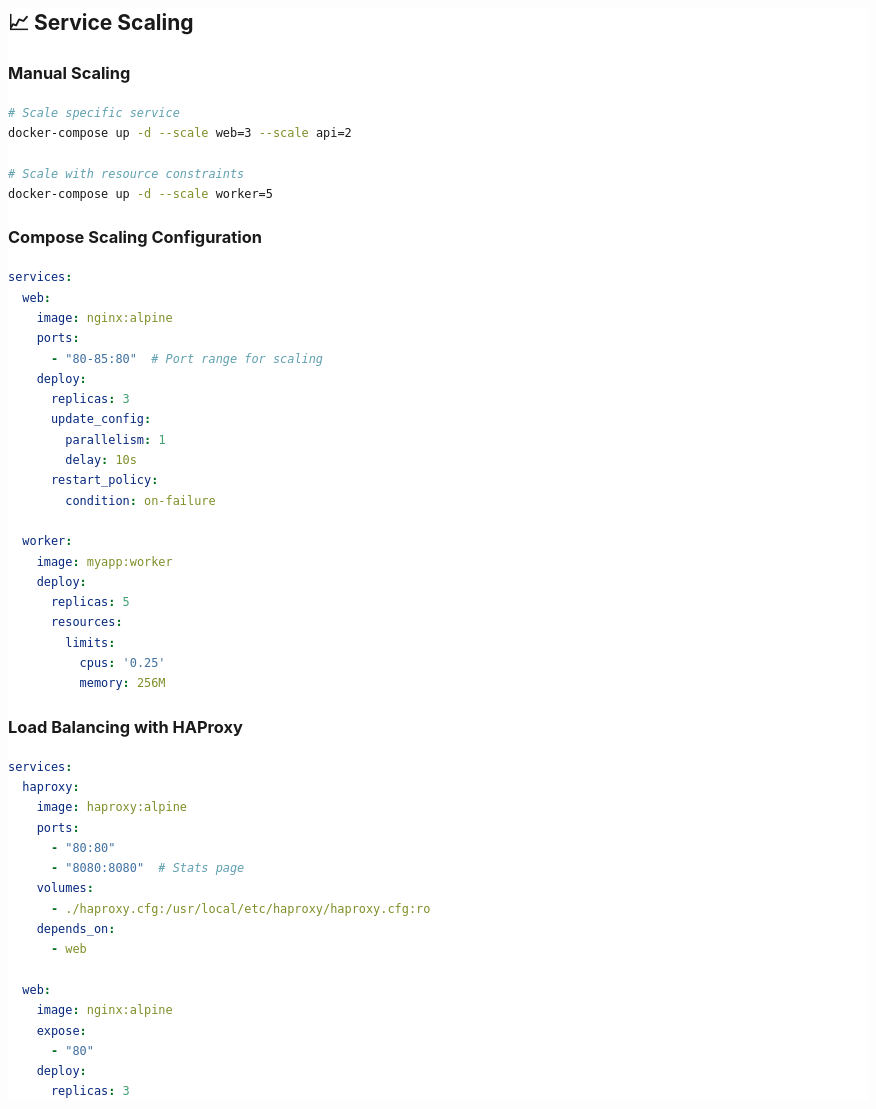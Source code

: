 ## 📈 Service Scaling

### Manual Scaling

```bash
# Scale specific service
docker-compose up -d --scale web=3 --scale api=2

# Scale with resource constraints
docker-compose up -d --scale worker=5
```

### Compose Scaling Configuration

```yaml
services:
  web:
    image: nginx:alpine
    ports:
      - "80-85:80"  # Port range for scaling
    deploy:
      replicas: 3
      update_config:
        parallelism: 1
        delay: 10s
      restart_policy:
        condition: on-failure
  
  worker:
    image: myapp:worker
    deploy:
      replicas: 5
      resources:
        limits:
          cpus: '0.25'
          memory: 256M
```

### Load Balancing with HAProxy

```yaml
services:
  haproxy:
    image: haproxy:alpine
    ports:
      - "80:80"
      - "8080:8080"  # Stats page
    volumes:
      - ./haproxy.cfg:/usr/local/etc/haproxy/haproxy.cfg:ro
    depends_on:
      - web

  web:
    image: nginx:alpine
    expose:
      - "80"
    deploy:
      replicas: 3
```
